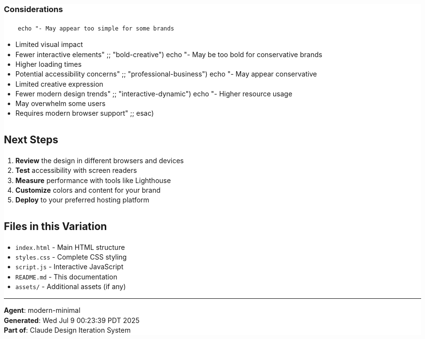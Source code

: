 ### Considerations

        echo "- May appear too simple for some brands
- Limited visual impact
- Fewer interactive elements"
        ;;
    "bold-creative")
        echo "- May be too bold for conservative brands
- Higher loading times
- Potential accessibility concerns"
        ;;
    "professional-business")
        echo "- May appear conservative
- Limited creative expression
- Fewer modern design trends"
        ;;
    "interactive-dynamic")
        echo "- Higher resource usage
- May overwhelm some users
- Requires modern browser support"
        ;;
esac)

## Next Steps

1. **Review** the design in different browsers and devices
2. **Test** accessibility with screen readers
3. **Measure** performance with tools like Lighthouse
4. **Customize** colors and content for your brand
5. **Deploy** to your preferred hosting platform

## Files in this Variation

- `index.html` - Main HTML structure
- `styles.css` - Complete CSS styling
- `script.js` - Interactive JavaScript
- `README.md` - This documentation
- `assets/` - Additional assets (if any)

---

**Agent**: modern-minimal  
**Generated**: Wed Jul  9 00:23:39 PDT 2025  
**Part of**: Claude Design Iteration System
